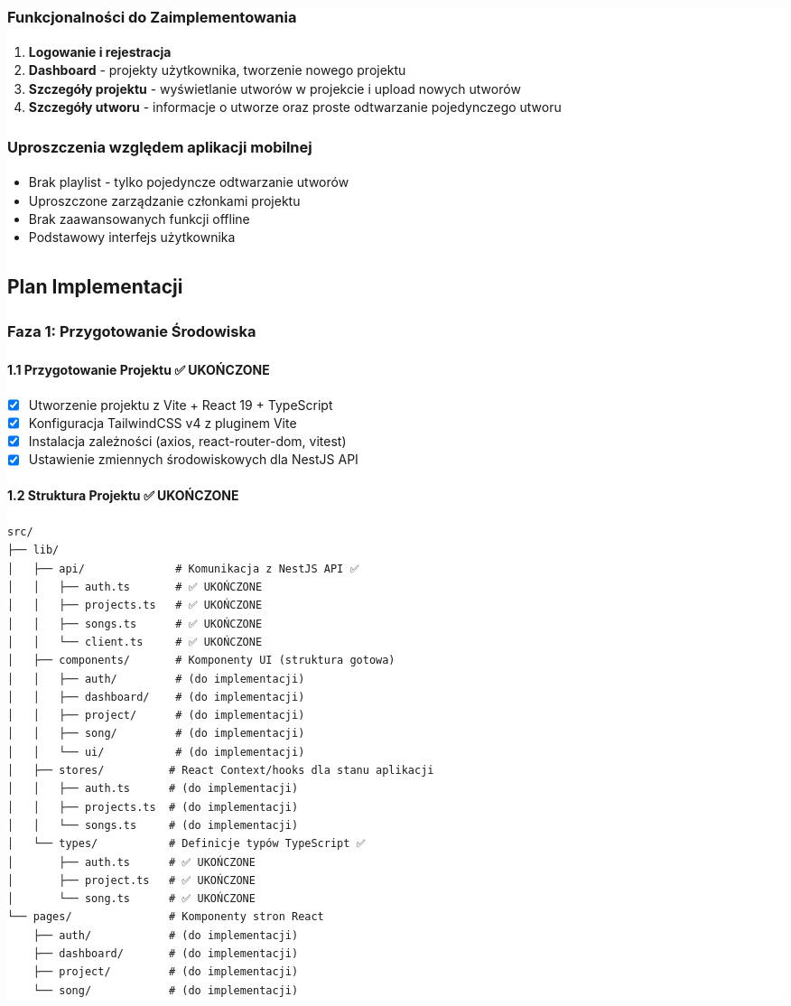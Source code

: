 ### Funkcjonalności do Zaimplementowania
1. **Logowanie i rejestracja**
2. **Dashboard** - projekty użytkownika, tworzenie nowego projektu
3. **Szczegóły projektu** - wyświetlanie utworów w projekcie i upload nowych utworów
4. **Szczegóły utworu** - informacje o utworze oraz proste odtwarzanie pojedynczego utworu

### Uproszczenia względem aplikacji mobilnej
- Brak playlist - tylko pojedyncze odtwarzanie utworów
- Uproszczone zarządzanie członkami projektu
- Brak zaawansowanych funkcji offline
- Podstawowy interfejs użytkownika

## Plan Implementacji

### Faza 1: Przygotowanie Środowiska

#### 1.1 Przygotowanie Projektu ✅ UKOŃCZONE
- [x] Utworzenie projektu z Vite + React 19 + TypeScript
- [x] Konfiguracja TailwindCSS v4 z pluginem Vite
- [x] Instalacja zależności (axios, react-router-dom, vitest)
- [x] Ustawienie zmiennych środowiskowych dla NestJS API

#### 1.2 Struktura Projektu ✅ UKOŃCZONE
```
src/
├── lib/
│   ├── api/              # Komunikacja z NestJS API ✅
│   │   ├── auth.ts       # ✅ UKOŃCZONE
│   │   ├── projects.ts   # ✅ UKOŃCZONE
│   │   ├── songs.ts      # ✅ UKOŃCZONE
│   │   └── client.ts     # ✅ UKOŃCZONE
│   ├── components/       # Komponenty UI (struktura gotowa)
│   │   ├── auth/         # (do implementacji)
│   │   ├── dashboard/    # (do implementacji)
│   │   ├── project/      # (do implementacji)
│   │   ├── song/         # (do implementacji)
│   │   └── ui/           # (do implementacji)
│   ├── stores/          # React Context/hooks dla stanu aplikacji
│   │   ├── auth.ts      # (do implementacji)
│   │   ├── projects.ts  # (do implementacji)
│   │   └── songs.ts     # (do implementacji)
│   └── types/           # Definicje typów TypeScript ✅
│       ├── auth.ts      # ✅ UKOŃCZONE
│       ├── project.ts   # ✅ UKOŃCZONE
│       └── song.ts      # ✅ UKOŃCZONE
└── pages/               # Komponenty stron React
    ├── auth/            # (do implementacji)
    ├── dashboard/       # (do implementacji)
    ├── project/         # (do implementacji)
    └── song/            # (do implementacji)
```
